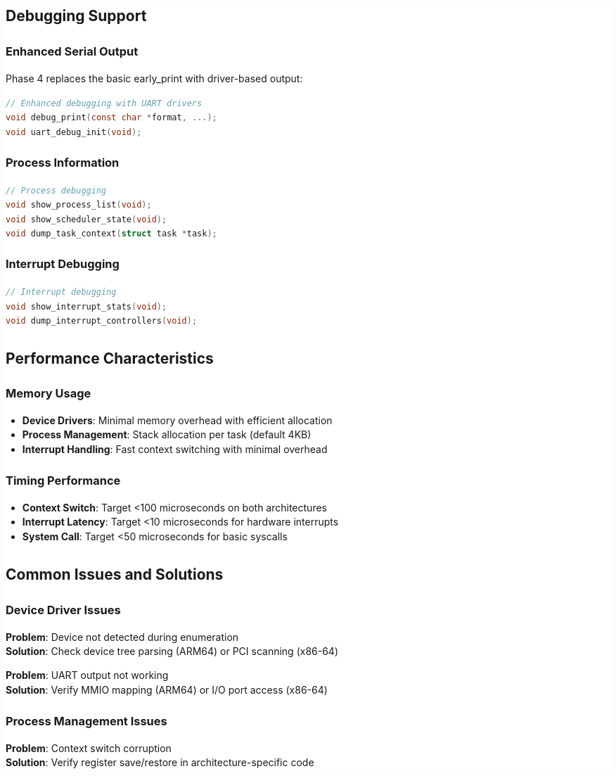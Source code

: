 ## Debugging Support

### Enhanced Serial Output
Phase 4 replaces the basic early_print with driver-based output:
```c
// Enhanced debugging with UART drivers
void debug_print(const char *format, ...);
void uart_debug_init(void);
```

### Process Information
```c
// Process debugging
void show_process_list(void);
void show_scheduler_state(void);
void dump_task_context(struct task *task);
```

### Interrupt Debugging
```c
// Interrupt debugging
void show_interrupt_stats(void);  
void dump_interrupt_controllers(void);
```

## Performance Characteristics

### Memory Usage
- **Device Drivers**: Minimal memory overhead with efficient allocation
- **Process Management**: Stack allocation per task (default 4KB)
- **Interrupt Handling**: Fast context switching with minimal overhead

### Timing Performance
- **Context Switch**: Target <100 microseconds on both architectures
- **Interrupt Latency**: Target <10 microseconds for hardware interrupts  
- **System Call**: Target <50 microseconds for basic syscalls

## Common Issues and Solutions

### Device Driver Issues
**Problem**: Device not detected during enumeration  
**Solution**: Check device tree parsing (ARM64) or PCI scanning (x86-64)

**Problem**: UART output not working  
**Solution**: Verify MMIO mapping (ARM64) or I/O port access (x86-64)

### Process Management Issues
**Problem**: Context switch corruption  
**Solution**: Verify register save/restore in architecture-specific code
